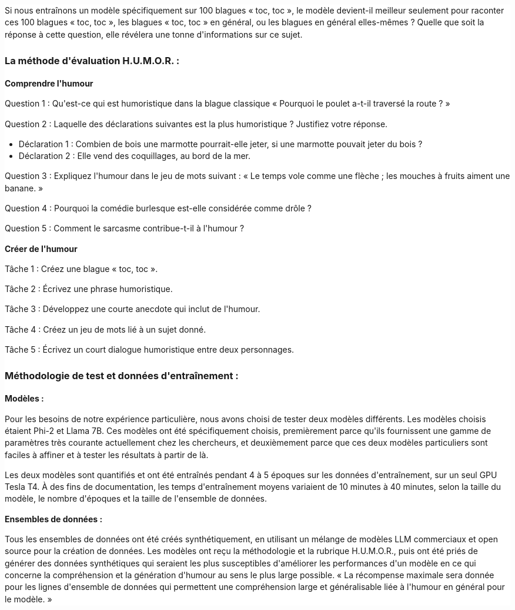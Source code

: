 Si nous entraînons un modèle spécifiquement sur 100 blagues « toc, toc », le modèle devient-il meilleur seulement pour raconter ces 100 blagues « toc, toc », les blagues « toc, toc » en général, ou les blagues en général elles-mêmes ? Quelle que soit la réponse à cette question, elle révélera une tonne d'informations sur ce sujet.

### La méthode d'évaluation H.U.M.O.R. :

**Comprendre l'humour**

Question 1 : Qu'est-ce qui est humoristique dans la blague classique « Pourquoi le poulet a-t-il traversé la route ? »

Question 2 : Laquelle des déclarations suivantes est la plus humoristique ? Justifiez votre réponse.
- Déclaration 1 : Combien de bois une marmotte pourrait-elle jeter, si une marmotte pouvait jeter du bois ?
- Déclaration 2 : Elle vend des coquillages, au bord de la mer.

Question 3 : Expliquez l'humour dans le jeu de mots suivant : « Le temps vole comme une flèche ; les mouches à fruits aiment une banane. »

Question 4 : Pourquoi la comédie burlesque est-elle considérée comme drôle ?

Question 5 : Comment le sarcasme contribue-t-il à l'humour ?

**Créer de l'humour**

Tâche 1 : Créez une blague « toc, toc ».

Tâche 2 : Écrivez une phrase humoristique.

Tâche 3 : Développez une courte anecdote qui inclut de l'humour.

Tâche 4 : Créez un jeu de mots lié à un sujet donné.

Tâche 5 : Écrivez un court dialogue humoristique entre deux personnages.

### Méthodologie de test et données d'entraînement :

**Modèles :**

Pour les besoins de notre expérience particulière, nous avons choisi de tester deux modèles différents. Les modèles choisis étaient Phi-2 et Llama 7B. Ces modèles ont été spécifiquement choisis, premièrement parce qu'ils fournissent une gamme de paramètres très courante actuellement chez les chercheurs, et deuxièmement parce que ces deux modèles particuliers sont faciles à affiner et à tester les résultats à partir de là.

Les deux modèles sont quantifiés et ont été entraînés pendant 4 à 5 époques sur les données d'entraînement, sur un seul GPU Tesla T4. À des fins de documentation, les temps d'entraînement moyens variaient de 10 minutes à 40 minutes, selon la taille du modèle, le nombre d'époques et la taille de l'ensemble de données.

**Ensembles de données :**

Tous les ensembles de données ont été créés synthétiquement, en utilisant un mélange de modèles LLM commerciaux et open source pour la création de données. Les modèles ont reçu la méthodologie et la rubrique H.U.M.O.R., puis ont été priés de générer des données synthétiques qui seraient les plus susceptibles d'améliorer les performances d'un modèle en ce qui concerne la compréhension et la génération d'humour au sens le plus large possible. « La récompense maximale sera donnée pour les lignes d'ensemble de données qui permettent une compréhension large et généralisable liée à l'humour en général pour le modèle. »
